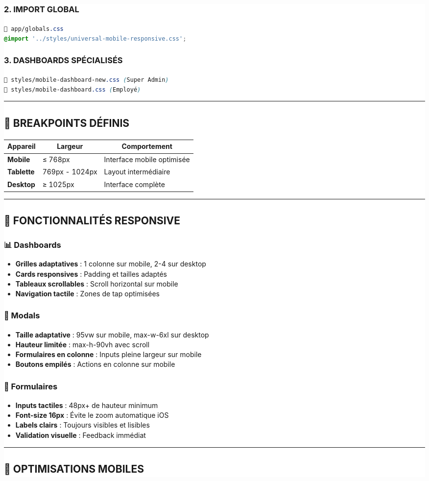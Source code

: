 ### **2. IMPORT GLOBAL**
```css
📁 app/globals.css
@import '../styles/universal-mobile-responsive.css';
```

### **3. DASHBOARDS SPÉCIALISÉS**
```css
📁 styles/mobile-dashboard-new.css (Super Admin)
📁 styles/mobile-dashboard.css (Employé)
```

---

## 📱 **BREAKPOINTS DÉFINIS**

| Appareil | Largeur | Comportement |
|----------|---------|--------------|
| **Mobile** | ≤ 768px | Interface mobile optimisée |
| **Tablette** | 769px - 1024px | Layout intermédiaire |
| **Desktop** | ≥ 1025px | Interface complète |

---

## 🎨 **FONCTIONNALITÉS RESPONSIVE**

### **📊 Dashboards**
- **Grilles adaptatives** : 1 colonne sur mobile, 2-4 sur desktop
- **Cards responsives** : Padding et tailles adaptés
- **Tableaux scrollables** : Scroll horizontal sur mobile
- **Navigation tactile** : Zones de tap optimisées

### **🔧 Modals**
- **Taille adaptative** : 95vw sur mobile, max-w-6xl sur desktop
- **Hauteur limitée** : max-h-90vh avec scroll
- **Formulaires en colonne** : Inputs pleine largeur sur mobile
- **Boutons empilés** : Actions en colonne sur mobile

### **📝 Formulaires**
- **Inputs tactiles** : 48px+ de hauteur minimum
- **Font-size 16px** : Évite le zoom automatique iOS
- **Labels clairs** : Toujours visibles et lisibles
- **Validation visuelle** : Feedback immédiat

---

## 🚀 **OPTIMISATIONS MOBILES**
